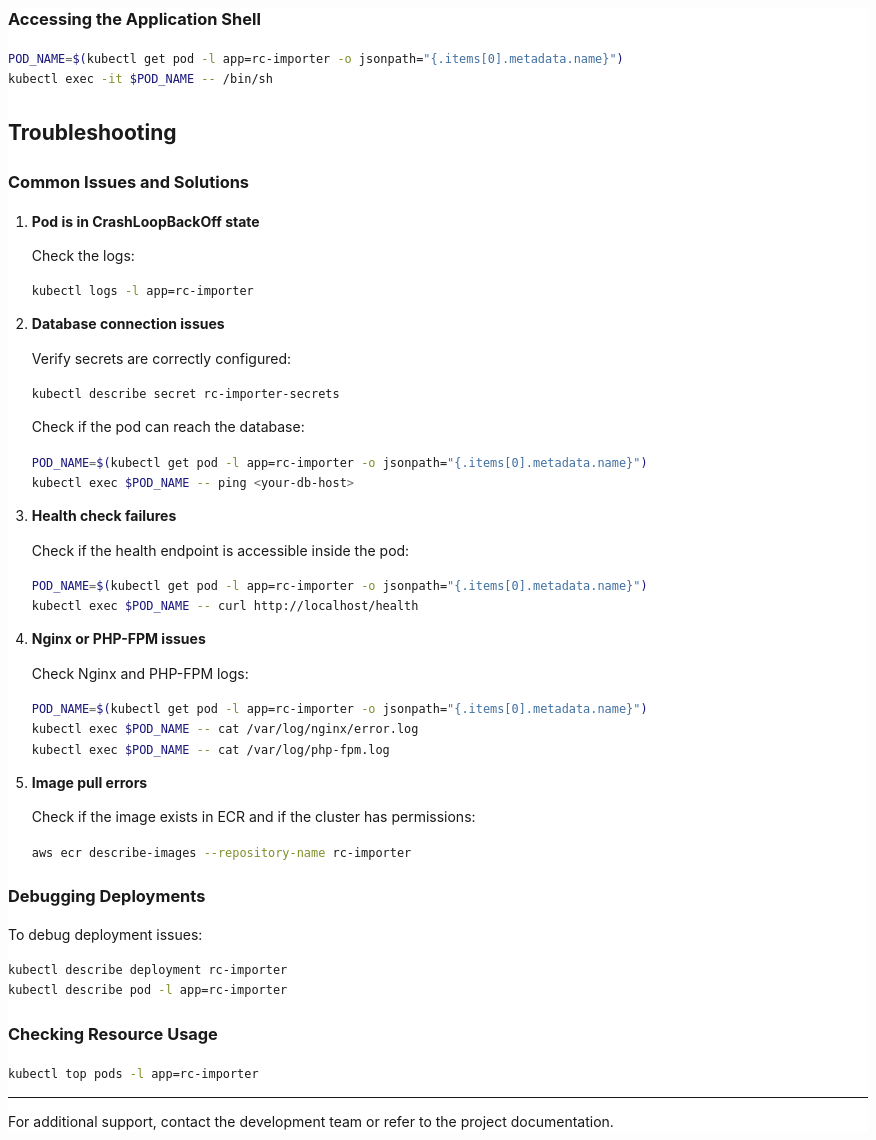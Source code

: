 ### Accessing the Application Shell

```bash
POD_NAME=$(kubectl get pod -l app=rc-importer -o jsonpath="{.items[0].metadata.name}")
kubectl exec -it $POD_NAME -- /bin/sh
```

## Troubleshooting

### Common Issues and Solutions

1. **Pod is in CrashLoopBackOff state**

   Check the logs:
   ```bash
   kubectl logs -l app=rc-importer
   ```

2. **Database connection issues**

   Verify secrets are correctly configured:
   ```bash
   kubectl describe secret rc-importer-secrets
   ```
   
   Check if the pod can reach the database:
   ```bash
   POD_NAME=$(kubectl get pod -l app=rc-importer -o jsonpath="{.items[0].metadata.name}")
   kubectl exec $POD_NAME -- ping <your-db-host>
   ```

3. **Health check failures**

   Check if the health endpoint is accessible inside the pod:
   ```bash
   POD_NAME=$(kubectl get pod -l app=rc-importer -o jsonpath="{.items[0].metadata.name}")
   kubectl exec $POD_NAME -- curl http://localhost/health
   ```

4. **Nginx or PHP-FPM issues**

   Check Nginx and PHP-FPM logs:
   ```bash
   POD_NAME=$(kubectl get pod -l app=rc-importer -o jsonpath="{.items[0].metadata.name}")
   kubectl exec $POD_NAME -- cat /var/log/nginx/error.log
   kubectl exec $POD_NAME -- cat /var/log/php-fpm.log
   ```

5. **Image pull errors**

   Check if the image exists in ECR and if the cluster has permissions:
   ```bash
   aws ecr describe-images --repository-name rc-importer
   ```

### Debugging Deployments

To debug deployment issues:

```bash
kubectl describe deployment rc-importer
kubectl describe pod -l app=rc-importer
```

### Checking Resource Usage

```bash
kubectl top pods -l app=rc-importer
```

---

For additional support, contact the development team or refer to the project documentation.